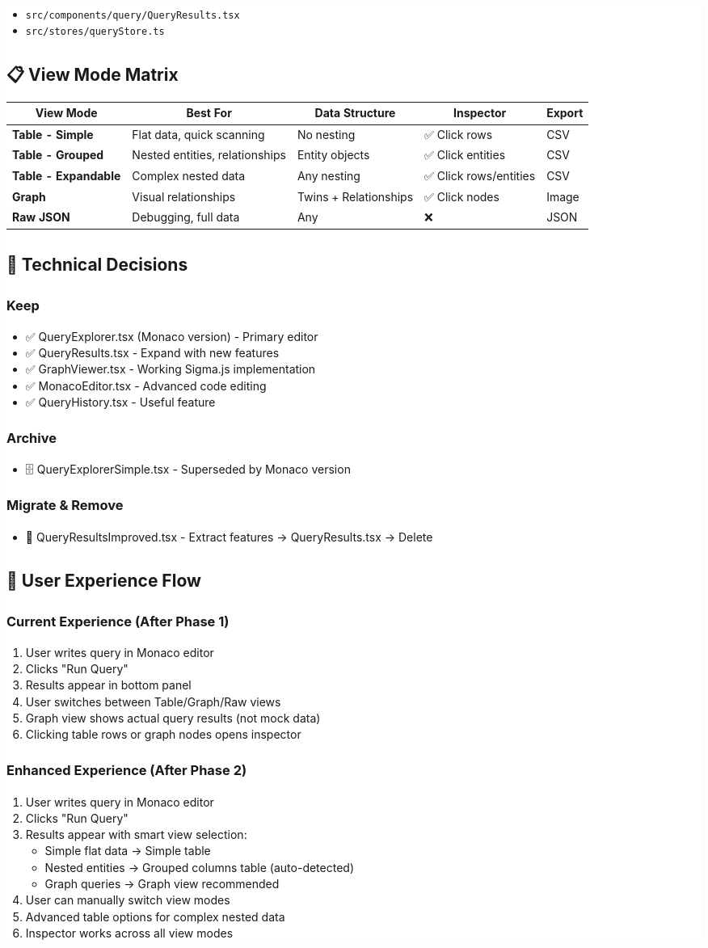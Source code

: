 - `src/components/query/QueryResults.tsx`
- `src/stores/queryStore.ts`

## 📋 View Mode Matrix

| View Mode              | Best For                       | Data Structure        | Inspector              | Export |
| ---------------------- | ------------------------------ | --------------------- | ---------------------- | ------ |
| **Table - Simple**     | Flat data, quick scanning      | No nesting            | ✅ Click rows          | CSV    |
| **Table - Grouped**    | Nested entities, relationships | Entity objects        | ✅ Click entities      | CSV    |
| **Table - Expandable** | Complex nested data            | Any nesting           | ✅ Click rows/entities | CSV    |
| **Graph**              | Visual relationships           | Twins + Relationships | ✅ Click nodes         | Image  |
| **Raw JSON**           | Debugging, full data           | Any                   | ❌                     | JSON   |

## 🔧 Technical Decisions

### Keep

- ✅ QueryExplorer.tsx (Monaco version) - Primary editor
- ✅ QueryResults.tsx - Expand with new features
- ✅ GraphViewer.tsx - Working Sigma.js implementation
- ✅ MonacoEditor.tsx - Advanced code editing
- ✅ QueryHistory.tsx - Useful feature

### Archive

- 🗄️ QueryExplorerSimple.tsx - Superseded by Monaco version

### Migrate & Remove

- 🔄 QueryResultsImproved.tsx - Extract features → QueryResults.tsx → Delete

## 🎨 User Experience Flow

### Current Experience (After Phase 1)

1. User writes query in Monaco editor
2. Clicks "Run Query"
3. Results appear in bottom panel
4. User switches between Table/Graph/Raw views
5. Graph view shows actual query results (not mock data)
6. Clicking table rows or graph nodes opens inspector

### Enhanced Experience (After Phase 2)

1. User writes query in Monaco editor
2. Clicks "Run Query"
3. Results appear with smart view selection:
   - Simple flat data → Simple table
   - Nested entities → Grouped columns table (auto-detected)
   - Graph queries → Graph view recommended
4. User can manually switch view modes
5. Advanced table options for complex nested data
6. Inspector works across all view modes
